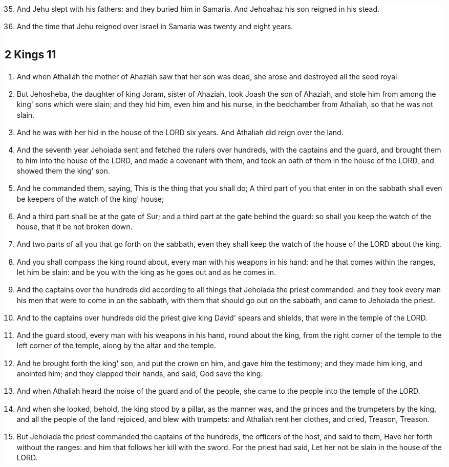 35. And Jehu slept with his fathers: and they buried him in Samaria. And Jehoahaz his son reigned in his stead.

36. And the time that Jehu reigned over Israel in Samaria was twenty and eight years.

## 2 Kings 11

1. And when Athaliah the mother of Ahaziah saw that her son was dead, she arose and destroyed all the seed royal.

2. But Jehosheba, the daughter of king Joram, sister of Ahaziah, took Joash the son of Ahaziah, and stole him from among the king' sons which were slain; and they hid him, even him and his nurse, in the bedchamber from Athaliah, so that he was not slain.

3. And he was with her hid in the house of the LORD six years. And Athaliah did reign over the land.

4. And the seventh year Jehoiada sent and fetched the rulers over hundreds, with the captains and the guard, and brought them to him into the house of the LORD, and made a covenant with them, and took an oath of them in the house of the LORD, and showed them the king' son.

5. And he commanded them, saying, This is the thing that you shall do; A third part of you that enter in on the sabbath shall even be keepers of the watch of the king' house;

6. And a third part shall be at the gate of Sur; and a third part at the gate behind the guard: so shall you keep the watch of the house, that it be not broken down.

7. And two parts of all you that go forth on the sabbath, even they shall keep the watch of the house of the LORD about the king.

8. And you shall compass the king round about, every man with his weapons in his hand: and he that comes within the ranges, let him be slain: and be you with the king as he goes out and as he comes in.

9. And the captains over the hundreds did according to all things that Jehoiada the priest commanded: and they took every man his men that were to come in on the sabbath, with them that should go out on the sabbath, and came to Jehoiada the priest.

10. And to the captains over hundreds did the priest give king David' spears and shields, that were in the temple of the LORD.

11. And the guard stood, every man with his weapons in his hand, round about the king, from the right corner of the temple to the left corner of the temple, along by the altar and the temple.

12. And he brought forth the king' son, and put the crown on him, and gave him the testimony; and they made him king, and anointed him; and they clapped their hands, and said, God save the king.

13. And when Athaliah heard the noise of the guard and of the people, she came to the people into the temple of the LORD.

14. And when she looked, behold, the king stood by a pillar, as the manner was, and the princes and the trumpeters by the king, and all the people of the land rejoiced, and blew with trumpets: and Athaliah rent her clothes, and cried, Treason, Treason.

15. But Jehoiada the priest commanded the captains of the hundreds, the officers of the host, and said to them, Have her forth without the ranges: and him that follows her kill with the sword. For the priest had said, Let her not be slain in the house of the LORD.
